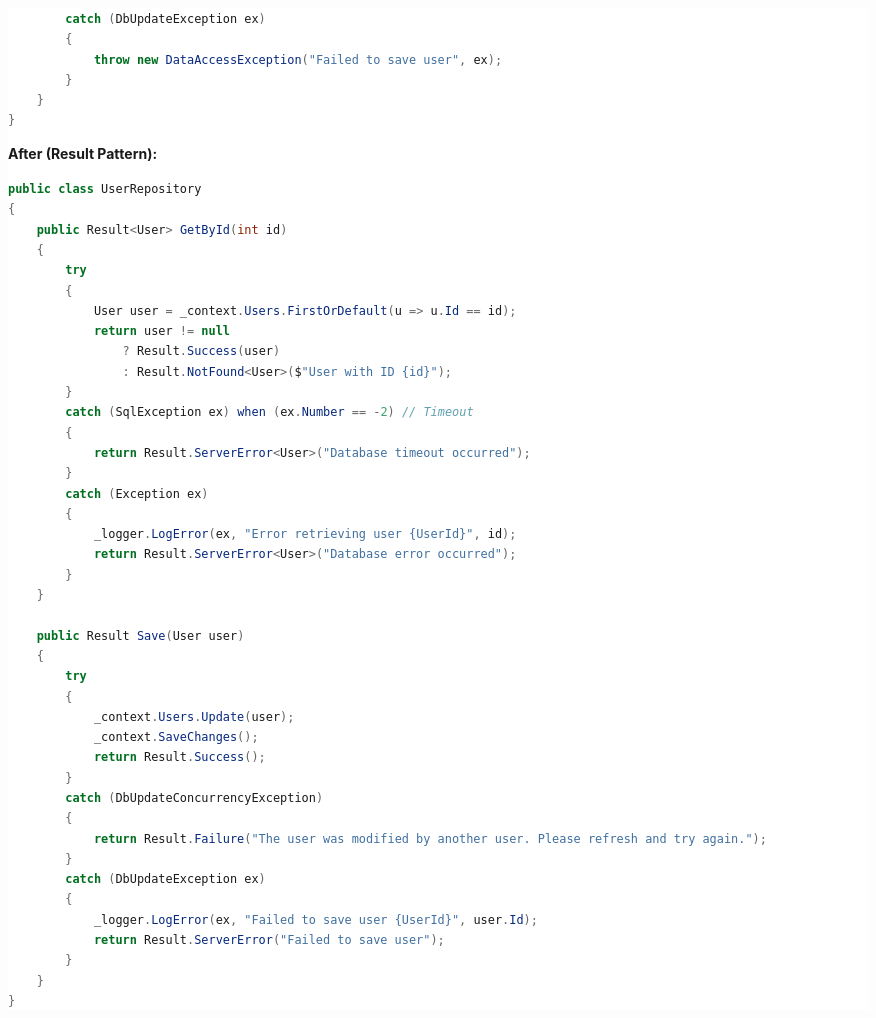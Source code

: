 ```csharp
        catch (DbUpdateException ex)
        {
            throw new DataAccessException("Failed to save user", ex);
        }
    }
}
```

**After (Result Pattern):**
```csharp
public class UserRepository
{
    public Result<User> GetById(int id)
    {
        try
        {
            User user = _context.Users.FirstOrDefault(u => u.Id == id);
            return user != null 
                ? Result.Success(user)
                : Result.NotFound<User>($"User with ID {id}");
        }
        catch (SqlException ex) when (ex.Number == -2) // Timeout
        {
            return Result.ServerError<User>("Database timeout occurred");
        }
        catch (Exception ex)
        {
            _logger.LogError(ex, "Error retrieving user {UserId}", id);
            return Result.ServerError<User>("Database error occurred");
        }
    }
    
    public Result Save(User user)
    {
        try
        {
            _context.Users.Update(user);
            _context.SaveChanges();
            return Result.Success();
        }
        catch (DbUpdateConcurrencyException)
        {
            return Result.Failure("The user was modified by another user. Please refresh and try again.");
        }
        catch (DbUpdateException ex)
        {
            _logger.LogError(ex, "Failed to save user {UserId}", user.Id);
            return Result.ServerError("Failed to save user");
        }
    }
}
```
